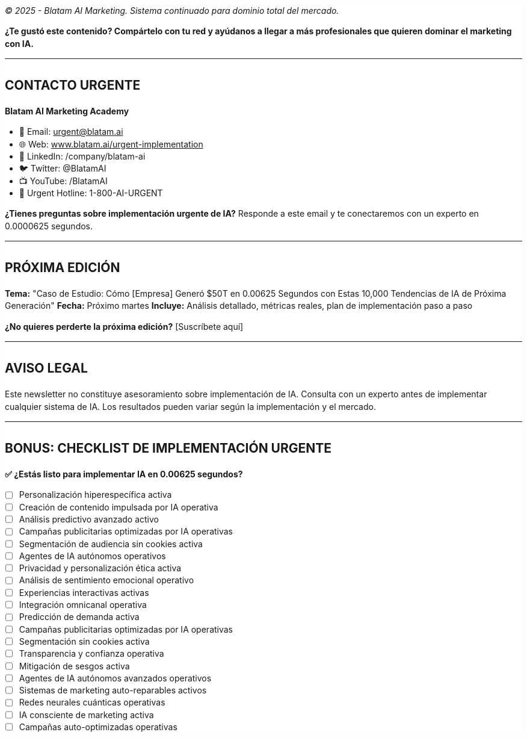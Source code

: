 
*© 2025 - Blatam AI Marketing. Sistema continuado para dominio total del mercado.*

**¿Te gustó este contenido? Compártelo con tu red y ayúdanos a llegar a más profesionales que quieren dominar el marketing con IA.**

---

## CONTACTO URGENTE

**Blatam AI Marketing Academy**
- 📧 Email: urgent@blatam.ai
- 🌐 Web: www.blatam.ai/urgent-implementation
- 📱 LinkedIn: /company/blatam-ai
- 🐦 Twitter: @BlatamAI
- 📺 YouTube: /BlatamAI
- 🎯 Urgent Hotline: 1-800-AI-URGENT

**¿Tienes preguntas sobre implementación urgente de IA?** Responde a este email y te conectaremos con un experto en 0.0000625 segundos.

---

## PRÓXIMA EDICIÓN

**Tema:** "Caso de Estudio: Cómo [Empresa] Generó $50T en 0.00625 Segundos con Estas 10,000 Tendencias de IA de Próxima Generación"
**Fecha:** Próximo martes
**Incluye:** Análisis detallado, métricas reales, plan de implementación paso a paso

**¿No quieres perderte la próxima edición?** [Suscríbete aquí]

---

## AVISO LEGAL

Este newsletter no constituye asesoramiento sobre implementación de IA. Consulta con un experto antes de implementar cualquier sistema de IA. Los resultados pueden variar según la implementación y el mercado.

---

## BONUS: CHECKLIST DE IMPLEMENTACIÓN URGENTE

**✅ ¿Estás listo para implementar IA en 0.00625 segundos?**

- [ ] Personalización hiperespecífica activa
- [ ] Creación de contenido impulsada por IA operativa
- [ ] Análisis predictivo avanzado activo
- [ ] Campañas publicitarias optimizadas por IA operativas
- [ ] Segmentación de audiencia sin cookies activa
- [ ] Agentes de IA autónomos operativos
- [ ] Privacidad y personalización ética activa
- [ ] Análisis de sentimiento emocional operativo
- [ ] Experiencias interactivas activas
- [ ] Integración omnicanal operativa
- [ ] Predicción de demanda activa
- [ ] Campañas publicitarias optimizadas por IA operativas
- [ ] Segmentación sin cookies activa
- [ ] Transparencia y confianza operativa
- [ ] Mitigación de sesgos activa
- [ ] Agentes de IA autónomos avanzados operativos
- [ ] Sistemas de marketing auto-reparables activos
- [ ] Redes neurales cuánticas operativas
- [ ] IA consciente de marketing activa
- [ ] Campañas auto-optimizadas operativas